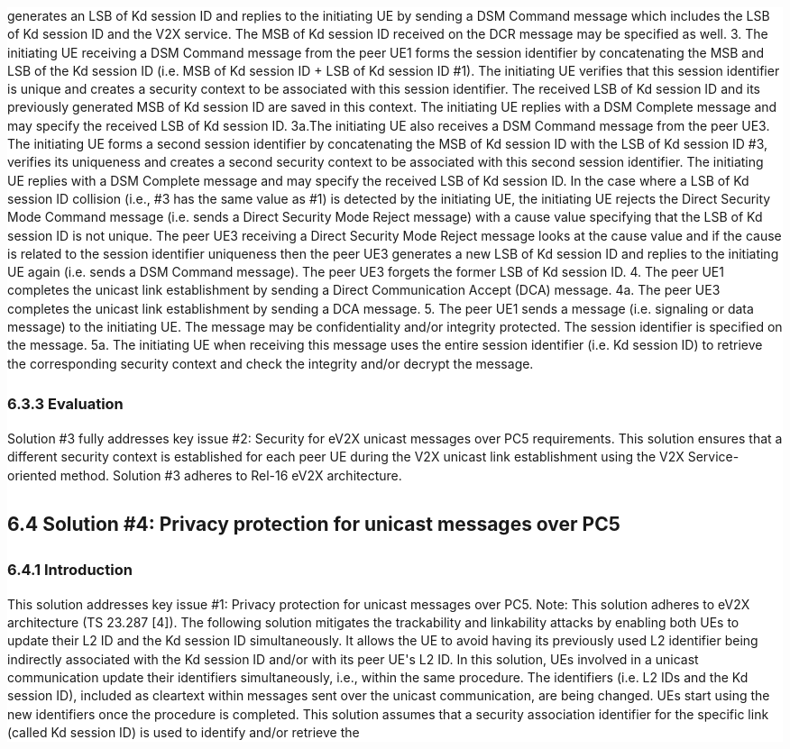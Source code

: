 generates an LSB of Kd session ID and replies to the initiating UE by sending
a DSM Command message which includes the LSB of Kd session ID and the V2X
service. The MSB of Kd session ID received on the DCR message may be specified
as well.
3\. The initiating UE receiving a DSM Command message from the peer UE1 forms
the session identifier by concatenating the MSB and LSB of the Kd session ID
(i.e. MSB of Kd session ID + LSB of Kd session ID #1). The initiating UE
verifies that this session identifier is unique and creates a security context
to be associated with this session identifier. The received LSB of Kd session
ID and its previously generated MSB of Kd session ID are saved in this
context. The initiating UE replies with a DSM Complete message and may specify
the received LSB of Kd session ID.
3a.The initiating UE also receives a DSM Command message from the peer UE3.
The initiating UE forms a second session identifier by concatenating the MSB
of Kd session ID with the LSB of Kd session ID #3, verifies its uniqueness and
creates a second security context to be associated with this second session
identifier. The initiating UE replies with a DSM Complete message and may
specify the received LSB of Kd session ID.
In the case where a LSB of Kd session ID collision (i.e., #3 has the same
value as #1) is detected by the initiating UE, the initiating UE rejects the
Direct Security Mode Command message (i.e. sends a Direct Security Mode Reject
message) with a cause value specifying that the LSB of Kd session ID is not
unique. The peer UE3 receiving a Direct Security Mode Reject message looks at
the cause value and if the cause is related to the session identifier
uniqueness then the peer UE3 generates a new LSB of Kd session ID and replies
to the initiating UE again (i.e. sends a DSM Command message). The peer UE3
forgets the former LSB of Kd session ID.
4\. The peer UE1 completes the unicast link establishment by sending a Direct
Communication Accept (DCA) message.
4a. The peer UE3 completes the unicast link establishment by sending a DCA
message.
5\. The peer UE1 sends a message (i.e. signaling or data message) to the
initiating UE. The message may be confidentiality and/or integrity protected.
The session identifier is specified on the message.
5a. The initiating UE when receiving this message uses the entire session
identifier (i.e. Kd session ID) to retrieve the corresponding security context
and check the integrity and/or decrypt the message.
### 6.3.3 Evaluation
Solution #3 fully addresses key issue #2: Security for eV2X unicast messages
over PC5 requirements.
This solution ensures that a different security context is established for
each peer UE during the V2X unicast link establishment using the V2X Service-
oriented method.
Solution #3 adheres to Rel-16 eV2X architecture.
## 6.4 Solution #4: Privacy protection for unicast messages over PC5
### 6.4.1 Introduction
This solution addresses key issue #1: Privacy protection for unicast messages
over PC5.
Note: This solution adheres to eV2X architecture (TS 23.287 [4]).
The following solution mitigates the trackability and linkability attacks by
enabling both UEs to update their L2 ID and the Kd session ID simultaneously.
It allows the UE to avoid having its previously used L2 identifier being
indirectly associated with the Kd session ID and/or with its peer UE\'s L2 ID.
In this solution, UEs involved in a unicast communication update their
identifiers simultaneously, i.e., within the same procedure. The identifiers
(i.e. L2 IDs and the Kd session ID), included as cleartext within messages
sent over the unicast communication, are being changed. UEs start using the
new identifiers once the procedure is completed.
This solution assumes that a security association identifier for the specific
link (called Kd session ID) is used to identify and/or retrieve the
